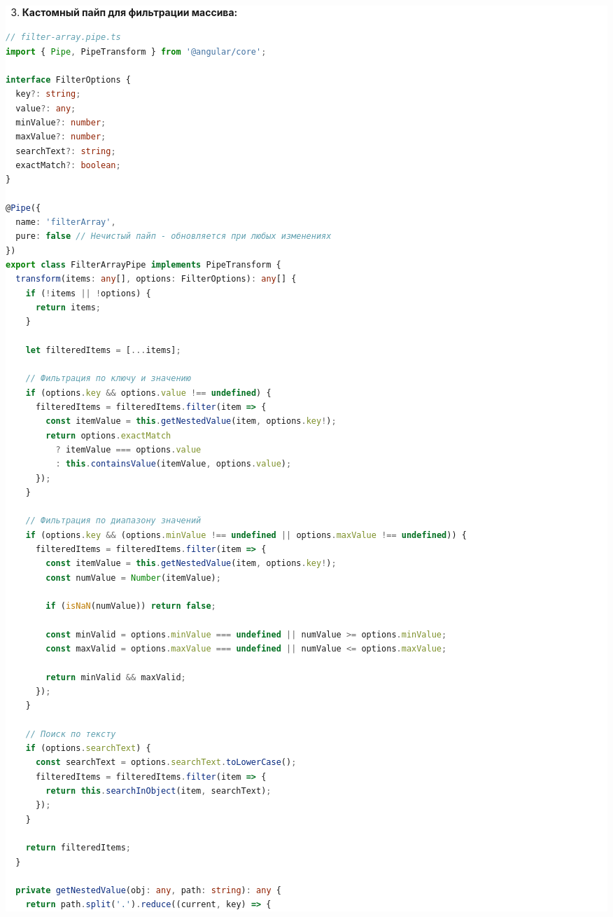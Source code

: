 3. **Кастомный пайп для фильтрации массива:**
```typescript
// filter-array.pipe.ts
import { Pipe, PipeTransform } from '@angular/core';

interface FilterOptions {
  key?: string;
  value?: any;
  minValue?: number;
  maxValue?: number;
  searchText?: string;
  exactMatch?: boolean;
}

@Pipe({
  name: 'filterArray',
  pure: false // Нечистый пайп - обновляется при любых изменениях
})
export class FilterArrayPipe implements PipeTransform {
  transform(items: any[], options: FilterOptions): any[] {
    if (!items || !options) {
      return items;
    }

    let filteredItems = [...items];

    // Фильтрация по ключу и значению
    if (options.key && options.value !== undefined) {
      filteredItems = filteredItems.filter(item => {
        const itemValue = this.getNestedValue(item, options.key!);
        return options.exactMatch 
          ? itemValue === options.value
          : this.containsValue(itemValue, options.value);
      });
    }

    // Фильтрация по диапазону значений
    if (options.key && (options.minValue !== undefined || options.maxValue !== undefined)) {
      filteredItems = filteredItems.filter(item => {
        const itemValue = this.getNestedValue(item, options.key!);
        const numValue = Number(itemValue);
        
        if (isNaN(numValue)) return false;
        
        const minValid = options.minValue === undefined || numValue >= options.minValue;
        const maxValid = options.maxValue === undefined || numValue <= options.maxValue;
        
        return minValid && maxValid;
      });
    }

    // Поиск по тексту
    if (options.searchText) {
      const searchText = options.searchText.toLowerCase();
      filteredItems = filteredItems.filter(item => {
        return this.searchInObject(item, searchText);
      });
    }

    return filteredItems;
  }

  private getNestedValue(obj: any, path: string): any {
    return path.split('.').reduce((current, key) => {
```